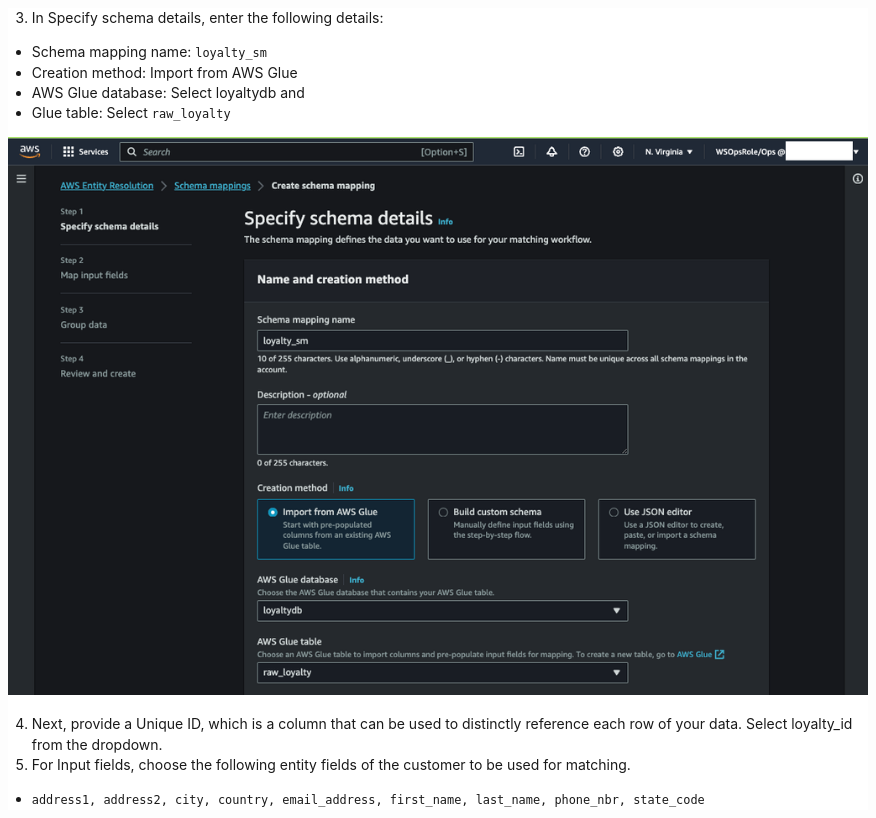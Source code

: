 3. In Specify schema details, enter the following details:
- Schema mapping name: `loyalty_sm`
- Creation method: Import from AWS Glue
- AWS Glue database: Select loyaltydb and
- Glue table: Select `raw_loyalty`

![HR Assistant Agent](sup_images/img_72e.png)

4. Next, provide a Unique ID, which is a column that can be used to distinctly reference each row of your data. Select loyalty_id from the dropdown.
5. For Input fields, choose the following entity fields of the customer to be used for matching.

- `address1, address2, city, country, email_address, first_name, last_name, phone_nbr, state_code`
